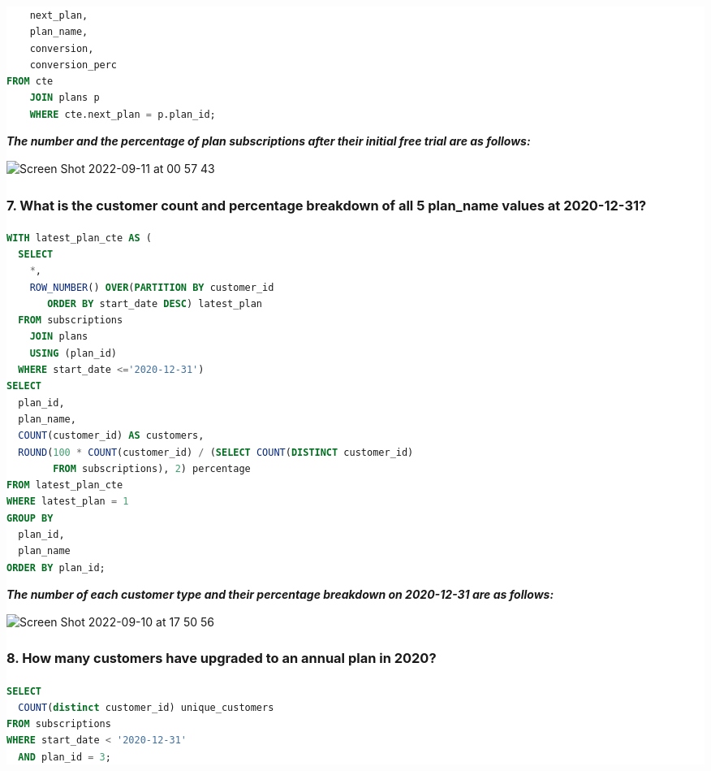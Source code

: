 ````sql
	next_plan,
    plan_name,
    conversion,
    conversion_perc
FROM cte
	JOIN plans p
    WHERE cte.next_plan = p.plan_id;
````

***The number and the percentage of plan subscriptions after their initial free trial are as follows:***

<img width="348" alt="Screen Shot 2022-09-11 at 00 57 43" src="https://user-images.githubusercontent.com/84310475/189496871-2a21b7e4-9b1d-4d27-9726-b2a9aba0a7ef.png">

### 7. What is the customer count and percentage breakdown of all 5 plan_name values at 2020-12-31?
````sql
WITH latest_plan_cte AS (
  SELECT
    *,
    ROW_NUMBER() OVER(PARTITION BY customer_id
       ORDER BY start_date DESC) latest_plan
  FROM subscriptions
    JOIN plans
    USING (plan_id)
  WHERE start_date <='2020-12-31')
SELECT 
  plan_id,
  plan_name,
  COUNT(customer_id) AS customers,
  ROUND(100 * COUNT(customer_id) / (SELECT COUNT(DISTINCT customer_id)
        FROM subscriptions), 2) percentage
FROM latest_plan_cte
WHERE latest_plan = 1
GROUP BY
  plan_id,
  plan_name
ORDER BY plan_id;
````

***The number of each customer type and their percentage breakdown on 2020-12-31 are as follows:***

<img width="374" alt="Screen Shot 2022-09-10 at 17 50 56" src="https://user-images.githubusercontent.com/84310475/189480970-5c0619ac-6989-4b59-aec8-36ace1ab738d.png">

### 8. How many customers have upgraded to an annual plan in 2020?
````sql
SELECT
  COUNT(distinct customer_id) unique_customers
FROM subscriptions
WHERE start_date < '2020-12-31'
  AND plan_id = 3;
````
